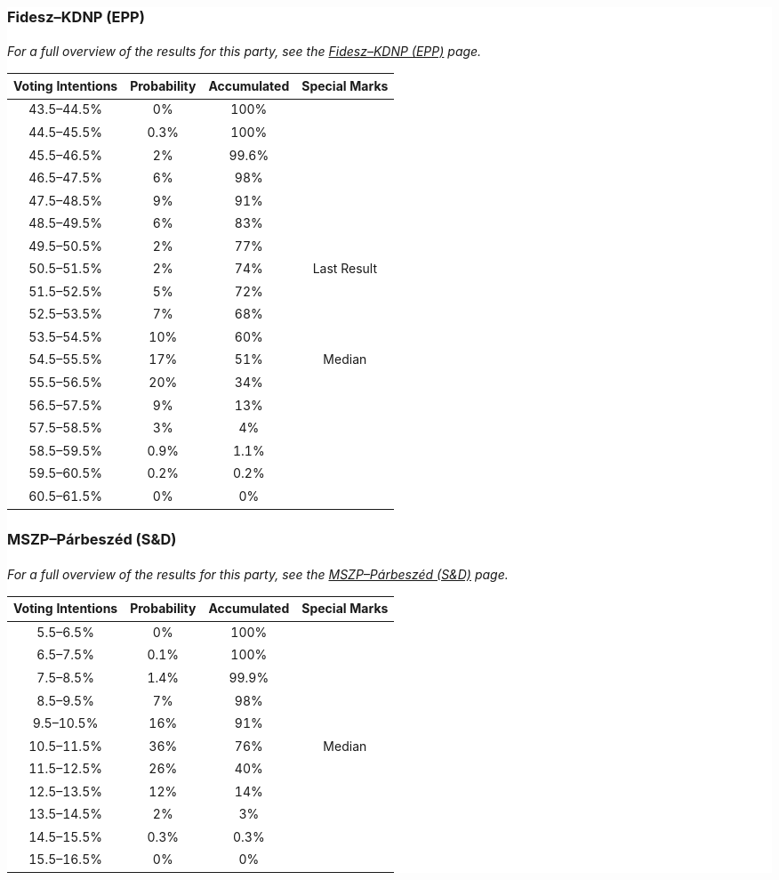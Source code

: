 ### Fidesz–KDNP (EPP)

*For a full overview of the results for this party, see the [Fidesz–KDNP (EPP)](party-fidesz–kdnpepp.html) page.*

| Voting Intentions | Probability | Accumulated | Special Marks |
|:-----------------:|:-----------:|:-----------:|:-------------:|
| 43.5–44.5% | 0% | 100% |  |
| 44.5–45.5% | 0.3% | 100% |  |
| 45.5–46.5% | 2% | 99.6% |  |
| 46.5–47.5% | 6% | 98% |  |
| 47.5–48.5% | 9% | 91% |  |
| 48.5–49.5% | 6% | 83% |  |
| 49.5–50.5% | 2% | 77% |  |
| 50.5–51.5% | 2% | 74% | Last Result |
| 51.5–52.5% | 5% | 72% |  |
| 52.5–53.5% | 7% | 68% |  |
| 53.5–54.5% | 10% | 60% |  |
| 54.5–55.5% | 17% | 51% | Median |
| 55.5–56.5% | 20% | 34% |  |
| 56.5–57.5% | 9% | 13% |  |
| 57.5–58.5% | 3% | 4% |  |
| 58.5–59.5% | 0.9% | 1.1% |  |
| 59.5–60.5% | 0.2% | 0.2% |  |
| 60.5–61.5% | 0% | 0% |  |

### MSZP–Párbeszéd (S&D)

*For a full overview of the results for this party, see the [MSZP–Párbeszéd (S&D)](party-mszp–párbeszédsd.html) page.*

| Voting Intentions | Probability | Accumulated | Special Marks |
|:-----------------:|:-----------:|:-----------:|:-------------:|
| 5.5–6.5% | 0% | 100% |  |
| 6.5–7.5% | 0.1% | 100% |  |
| 7.5–8.5% | 1.4% | 99.9% |  |
| 8.5–9.5% | 7% | 98% |  |
| 9.5–10.5% | 16% | 91% |  |
| 10.5–11.5% | 36% | 76% | Median |
| 11.5–12.5% | 26% | 40% |  |
| 12.5–13.5% | 12% | 14% |  |
| 13.5–14.5% | 2% | 3% |  |
| 14.5–15.5% | 0.3% | 0.3% |  |
| 15.5–16.5% | 0% | 0% |  |